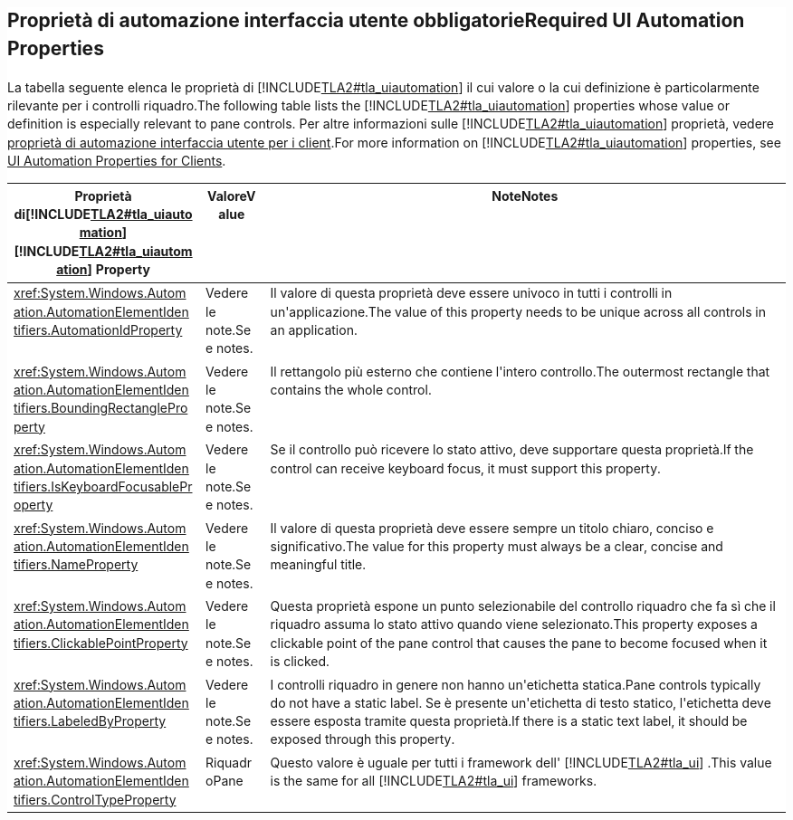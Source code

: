 <a name="Required_UI_Automation_Properties"></a>
## <a name="required-ui-automation-properties"></a><span data-ttu-id="31498-124">Proprietà di automazione interfaccia utente obbligatorie</span><span class="sxs-lookup"><span data-stu-id="31498-124">Required UI Automation Properties</span></span>  
 <span data-ttu-id="31498-125">La tabella seguente elenca le proprietà di [!INCLUDE[TLA2#tla_uiautomation](../../../includes/tla2sharptla-uiautomation-md.md)] il cui valore o la cui definizione è particolarmente rilevante per i controlli riquadro.</span><span class="sxs-lookup"><span data-stu-id="31498-125">The following table lists the [!INCLUDE[TLA2#tla_uiautomation](../../../includes/tla2sharptla-uiautomation-md.md)] properties whose value or definition is especially relevant to pane controls.</span></span> <span data-ttu-id="31498-126">Per altre informazioni sulle [!INCLUDE[TLA2#tla_uiautomation](../../../includes/tla2sharptla-uiautomation-md.md)] proprietà, vedere [proprietà di automazione interfaccia utente per i client](ui-automation-properties-for-clients.md).</span><span class="sxs-lookup"><span data-stu-id="31498-126">For more information on [!INCLUDE[TLA2#tla_uiautomation](../../../includes/tla2sharptla-uiautomation-md.md)] properties, see [UI Automation Properties for Clients](ui-automation-properties-for-clients.md).</span></span>  
  
|<span data-ttu-id="31498-127">Proprietà di[!INCLUDE[TLA2#tla_uiautomation](../../../includes/tla2sharptla-uiautomation-md.md)]</span><span class="sxs-lookup"><span data-stu-id="31498-127">[!INCLUDE[TLA2#tla_uiautomation](../../../includes/tla2sharptla-uiautomation-md.md)] Property</span></span>|<span data-ttu-id="31498-128">Valore</span><span class="sxs-lookup"><span data-stu-id="31498-128">Value</span></span>|<span data-ttu-id="31498-129">Note</span><span class="sxs-lookup"><span data-stu-id="31498-129">Notes</span></span>|  
|------------------------------------------------------------------------------------|-----------|-----------|  
|<xref:System.Windows.Automation.AutomationElementIdentifiers.AutomationIdProperty>|<span data-ttu-id="31498-130">Vedere le note.</span><span class="sxs-lookup"><span data-stu-id="31498-130">See notes.</span></span>|<span data-ttu-id="31498-131">Il valore di questa proprietà deve essere univoco in tutti i controlli in un'applicazione.</span><span class="sxs-lookup"><span data-stu-id="31498-131">The value of this property needs to be unique across all controls in an application.</span></span>|  
|<xref:System.Windows.Automation.AutomationElementIdentifiers.BoundingRectangleProperty>|<span data-ttu-id="31498-132">Vedere le note.</span><span class="sxs-lookup"><span data-stu-id="31498-132">See notes.</span></span>|<span data-ttu-id="31498-133">Il rettangolo più esterno che contiene l'intero controllo.</span><span class="sxs-lookup"><span data-stu-id="31498-133">The outermost rectangle that contains the whole control.</span></span>|  
|<xref:System.Windows.Automation.AutomationElementIdentifiers.IsKeyboardFocusableProperty>|<span data-ttu-id="31498-134">Vedere le note.</span><span class="sxs-lookup"><span data-stu-id="31498-134">See notes.</span></span>|<span data-ttu-id="31498-135">Se il controllo può ricevere lo stato attivo, deve supportare questa proprietà.</span><span class="sxs-lookup"><span data-stu-id="31498-135">If the control can receive keyboard focus, it must support this property.</span></span>|  
|<xref:System.Windows.Automation.AutomationElementIdentifiers.NameProperty>|<span data-ttu-id="31498-136">Vedere le note.</span><span class="sxs-lookup"><span data-stu-id="31498-136">See notes.</span></span>|<span data-ttu-id="31498-137">Il valore di questa proprietà deve essere sempre un titolo chiaro, conciso e significativo.</span><span class="sxs-lookup"><span data-stu-id="31498-137">The value for this property must always be a clear, concise and meaningful title.</span></span>|  
|<xref:System.Windows.Automation.AutomationElementIdentifiers.ClickablePointProperty>|<span data-ttu-id="31498-138">Vedere le note.</span><span class="sxs-lookup"><span data-stu-id="31498-138">See notes.</span></span>|<span data-ttu-id="31498-139">Questa proprietà espone un punto selezionabile del controllo riquadro che fa sì che il riquadro assuma lo stato attivo quando viene selezionato.</span><span class="sxs-lookup"><span data-stu-id="31498-139">This property exposes a clickable point of the pane control that causes the pane to become focused when it is clicked.</span></span>|  
|<xref:System.Windows.Automation.AutomationElementIdentifiers.LabeledByProperty>|<span data-ttu-id="31498-140">Vedere le note.</span><span class="sxs-lookup"><span data-stu-id="31498-140">See notes.</span></span>|<span data-ttu-id="31498-141">I controlli riquadro in genere non hanno un'etichetta statica.</span><span class="sxs-lookup"><span data-stu-id="31498-141">Pane controls typically do not have a static label.</span></span> <span data-ttu-id="31498-142">Se è presente un'etichetta di testo statico, l'etichetta deve essere esposta tramite questa proprietà.</span><span class="sxs-lookup"><span data-stu-id="31498-142">If there is a static text label, it should be exposed through this property.</span></span>|  
|<xref:System.Windows.Automation.AutomationElementIdentifiers.ControlTypeProperty>|<span data-ttu-id="31498-143">Riquadro</span><span class="sxs-lookup"><span data-stu-id="31498-143">Pane</span></span>|<span data-ttu-id="31498-144">Questo valore è uguale per tutti i framework dell' [!INCLUDE[TLA2#tla_ui](../../../includes/tla2sharptla-ui-md.md)] .</span><span class="sxs-lookup"><span data-stu-id="31498-144">This value is the same for all [!INCLUDE[TLA2#tla_ui](../../../includes/tla2sharptla-ui-md.md)] frameworks.</span></span>|  